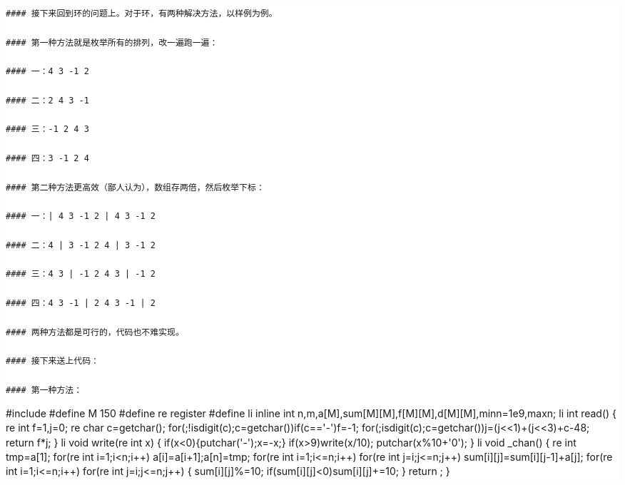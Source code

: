 ```
#### 接下来回到环的问题上。对于环，有两种解决方法，以样例为例。

#### 第一种方法就是枚举所有的排列，改一遍跑一遍：

#### 一：4 3 -1 2

#### 二：2 4 3 -1

#### 三：-1 2 4 3

#### 四：3 -1 2 4

#### 第二种方法更高效（鄙人认为），数组存两倍，然后枚举下标：

#### 一：| 4 3 -1 2 | 4 3 -1 2

#### 二：4 | 3 -1 2 4 | 3 -1 2

#### 三：4 3 | -1 2 4 3 | -1 2

#### 四：4 3 -1 | 2 4 3 -1 | 2

#### 两种方法都是可行的，代码也不难实现。

#### 接下来送上代码：

#### 第一种方法：

```
#include
#define M 150
#define re register
#define li inline
int n,m,a[M],sum[M][M],f[M][M],d[M][M],minn=1e9,maxn;
li int read()
{
	re int f=1,j=0;
	re char c=getchar();
	for(;!isdigit(c);c=getchar())if(c=='-')f=-1;
	for(;isdigit(c);c=getchar())j=(j<<1)+(j<<3)+c-48;
	return f*j;
}
li void write(re int x)
{
	if(x<0){putchar('-');x=-x;}
	if(x>9)write(x\/10);
	putchar(x%10+'0');
}
li void _chan()
{
	re int tmp=a[1];
	for(re int i=1;i<n;i++) a[i]=a[i+1];a[n]=tmp;
	for(re int i=1;i<=n;i++)
		for(re int j=i;j<=n;j++)
			sum[i][j]=sum[i][j-1]+a[j];
	for(re int i=1;i<=n;i++)
		for(re int j=i;j<=n;j++)
		{
			sum[i][j]%=10;
			if(sum[i][j]<0)sum[i][j]+=10;
		}
	return ;
}